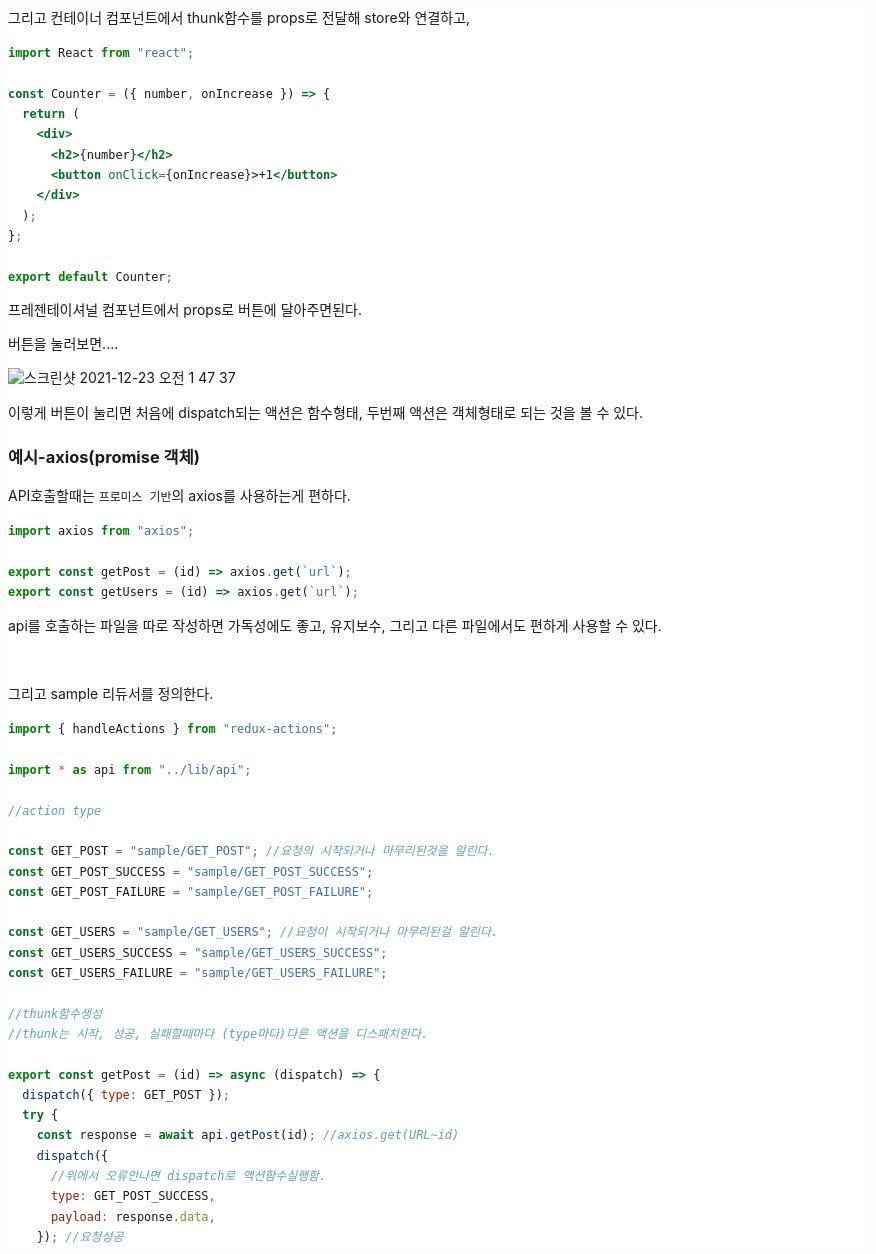 그리고 컨테이너 컴포넌트에서 thunk함수를 props로 전달해 store와 연결하고,

```jsx
import React from "react";

const Counter = ({ number, onIncrease }) => {
  return (
    <div>
      <h2>{number}</h2>
      <button onClick={onIncrease}>+1</button>
    </div>
  );
};

export default Counter;
```

프레젠테이셔널 컴포넌트에서 props로 버튼에 달아주면된다.

버튼을 눌러보면....

![스크린샷 2021-12-23 오전 1 47 37](https://user-images.githubusercontent.com/76278794/147126923-ddb9f279-6a9e-43e4-9490-0329267e50ba.png)

이렇게 버튼이 눌리면 처음에 dispatch되는 액션은 함수형태, 두번째 액션은 객체형태로 되는 것을 볼 수 있다.

### 예시-axios(promise 객체)

API호출할때는 `프로미스 기반`의 axios를 사용하는게 편하다.

```jsx
import axios from "axios";

export const getPost = (id) => axios.get(`url`);
export const getUsers = (id) => axios.get(`url`);
```

api를 호출하는 파일을 따로 작성하면 가독성에도 좋고, 유지보수, 그리고 다른 파일에서도 편하게 사용할 수 있다.

<br>

그리고 sample 리듀서를 정의한다.

```jsx
import { handleActions } from "redux-actions";

import * as api from "../lib/api";

//action type

const GET_POST = "sample/GET_POST"; //요청의 시작되거나 마무리된것을 알린다.
const GET_POST_SUCCESS = "sample/GET_POST_SUCCESS";
const GET_POST_FAILURE = "sample/GET_POST_FAILURE";

const GET_USERS = "sample/GET_USERS"; //요청이 시작되거나 마무리된걸 알린다.
const GET_USERS_SUCCESS = "sample/GET_USERS_SUCCESS";
const GET_USERS_FAILURE = "sample/GET_USERS_FAILURE";

//thunk함수생성
//thunk는 시작, 성공, 실패할때마다 (type마다)다른 액션을 디스패치한다.

export const getPost = (id) => async (dispatch) => {
  dispatch({ type: GET_POST });
  try {
    const response = await api.getPost(id); //axios.get(URL~id)
    dispatch({
      //위에서 오류안나면 dispatch로 액션함수실행함.
      type: GET_POST_SUCCESS,
      payload: response.data,
    }); //요청성공
```